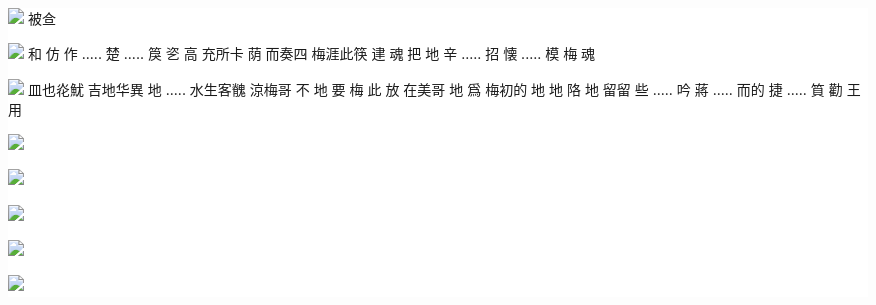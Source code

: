 ![](https://cdn.mathpix.com/cropped/2024_04_30_b439828dedc6f1dfc088g-107.jpg?height=77&width=55&top_left_y=1510&top_left_x=870)
被鿖

![](https://cdn.mathpix.com/cropped/2024_04_30_b439828dedc6f1dfc088g-107.jpg?height=110&width=395&top_left_y=1461&top_left_x=1137)
和 仿
作 ..... 楚 ..... 䈆
乲
高
充所卡
荫
而奏四
梅涯此筷
䢖 魂 把 地
辛 ..... 招
懐 ..... 模
梅
魂

![](https://cdn.mathpix.com/cropped/2024_04_30_b439828dedc6f1dfc088g-107.jpg?height=113&width=392&top_left_y=1676&top_left_x=1140)
皿也炛魷 吉地华異
地 ..... 水生客䰪
涼梅哥
不 地
要 梅
此
放
在美哥
地
爲
梅初的
地
地
䧄
地
留留 些 ..... 吟
蔣 ..... 而的
捷 ..... 筫
勸
王
用

![](https://cdn.mathpix.com/cropped/2024_04_30_b439828dedc6f1dfc088g-108.jpg?height=2122&width=1433&top_left_y=254&top_left_x=146)

![](https://cdn.mathpix.com/cropped/2024_04_30_b439828dedc6f1dfc088g-109.jpg?height=2070&width=1431&top_left_y=343&top_left_x=105)

![](https://cdn.mathpix.com/cropped/2024_04_30_b439828dedc6f1dfc088g-110.jpg?height=2131&width=687&top_left_y=278&top_left_x=146)

![](https://cdn.mathpix.com/cropped/2024_04_30_b439828dedc6f1dfc088g-110.jpg?height=2074&width=690&top_left_y=341&top_left_x=894)

![](https://cdn.mathpix.com/cropped/2024_04_30_b439828dedc6f1dfc088g-111.jpg?height=2067&width=1431&top_left_y=347&top_left_x=105)
